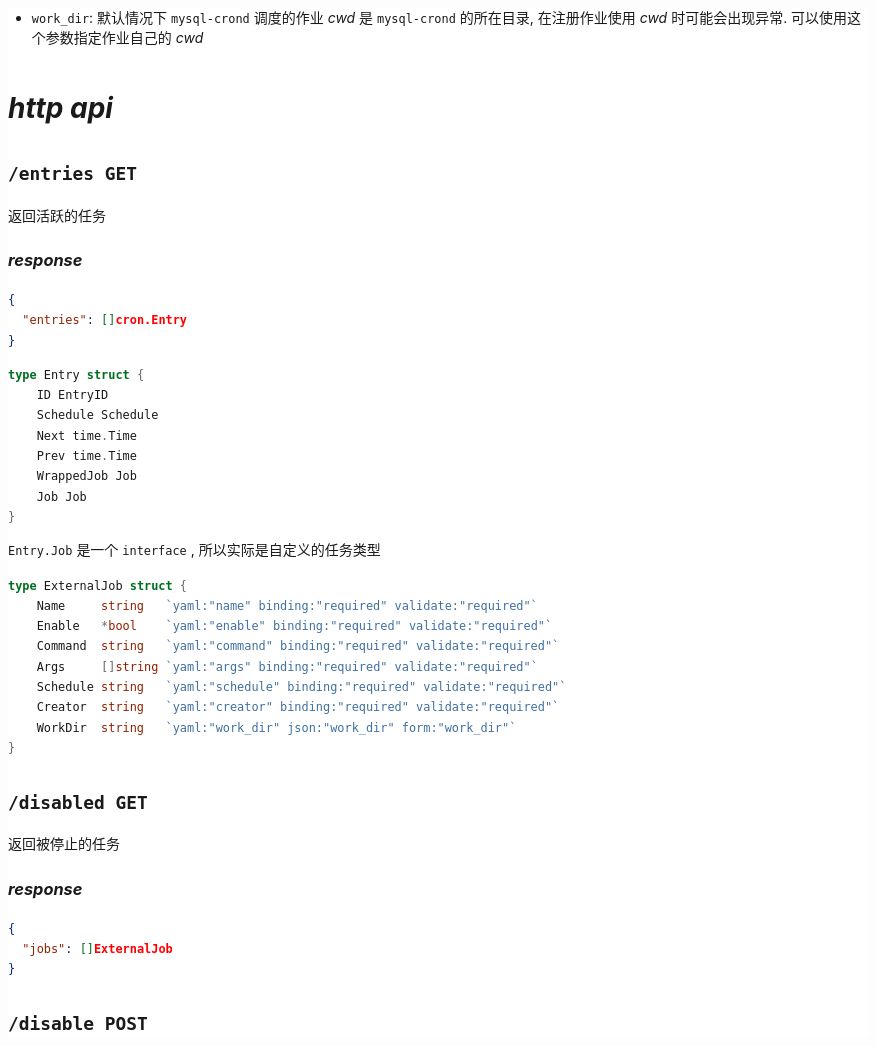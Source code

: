 * `work_dir`: 默认情况下 `mysql-crond` 调度的作业 _cwd_ 是 `mysql-crond` 的所在目录, 在注册作业使用 _cwd_ 时可能会出现异常. 可以使用这个参数指定作业自己的 _cwd_

# _http api_

## `/entries GET` 

返回活跃的任务

### _response_
```json
{
  "entries": []cron.Entry
}
```

```go
type Entry struct {
	ID EntryID
	Schedule Schedule
	Next time.Time
	Prev time.Time
	WrappedJob Job
	Job Job
}
```

`Entry.Job` 是一个 `interface` , 所以实际是自定义的任务类型

```go
type ExternalJob struct {
	Name     string   `yaml:"name" binding:"required" validate:"required"`
	Enable   *bool    `yaml:"enable" binding:"required" validate:"required"`
	Command  string   `yaml:"command" binding:"required" validate:"required"`
	Args     []string `yaml:"args" binding:"required" validate:"required"`
	Schedule string   `yaml:"schedule" binding:"required" validate:"required"`
	Creator  string   `yaml:"creator" binding:"required" validate:"required"`
	WorkDir  string   `yaml:"work_dir" json:"work_dir" form:"work_dir"`
}
```

## `/disabled GET`
返回被停止的任务

### _response_
```json
{
  "jobs": []ExternalJob
}
```

## `/disable POST`
